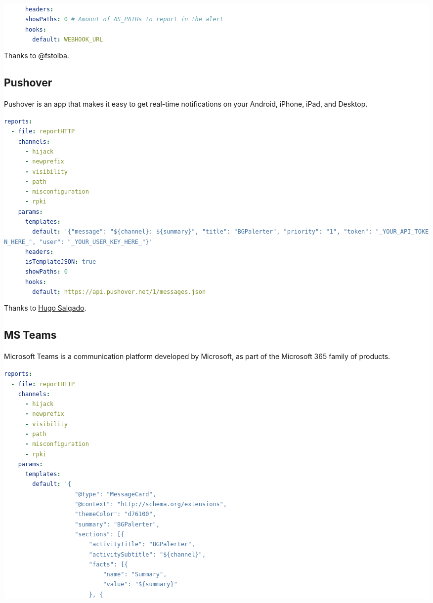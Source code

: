 ```yaml
      headers:
      showPaths: 0 # Amount of AS_PATHs to report in the alert
      hooks:
        default: WEBHOOK_URL
```
Thanks to [@fstolba](https://github.com/nttgin/BGPalerter/issues/81).

## Pushover

Pushover is an app that makes it easy to get real-time notifications on your Android, iPhone, iPad, and Desktop.

```yaml
reports:
  - file: reportHTTP
    channels:
      - hijack
      - newprefix
      - visibility
      - path
      - misconfiguration
      - rpki
    params:
      templates:
        default: '{"message": "${channel}: ${summary}", "title": "BGPalerter", "priority": "1", "token": "_YOUR_API_TOKEN_HERE_", "user": "_YOUR_USER_KEY_HERE_"}'
      headers:
      isTemplateJSON: true
      showPaths: 0
      hooks:
        default: https://api.pushover.net/1/messages.json
```

Thanks to [Hugo Salgado](https://twitter.com/huguei/status/1278771420525408258).

## MS Teams

Microsoft Teams is a communication platform developed by Microsoft, as part of the Microsoft 365 family of products.

```yaml
reports:
  - file: reportHTTP
    channels:
      - hijack
      - newprefix
      - visibility
      - path
      - misconfiguration
      - rpki
    params:
      templates:
        default: '{
                    "@type": "MessageCard",
                    "@context": "http://schema.org/extensions",
                    "themeColor": "d76100",
                    "summary": "BGPalerter",
                    "sections": [{
                        "activityTitle": "BGPalerter",
                        "activitySubtitle": "${channel}",
                        "facts": [{
                            "name": "Summary",
                            "value": "${summary}"
                        }, {
```